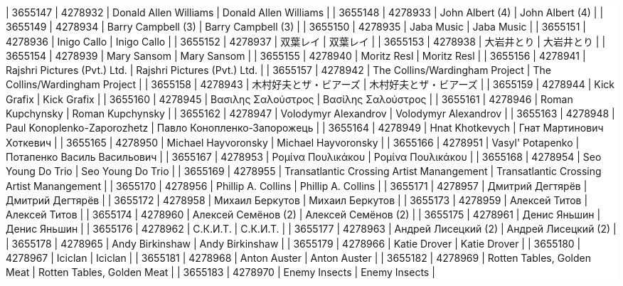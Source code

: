 | 3655147 | 4278932 | Donald Allen Williams | Donald Allen Williams |
| 3655148 | 4278933 | John Albert (4) | John Albert (4) |
| 3655149 | 4278934 | Barry Campbell (3) | Barry Campbell (3) |
| 3655150 | 4278935 | Jaba Music | Jaba Music |
| 3655151 | 4278936 | Inigo Callo | Inigo Callo |
| 3655152 | 4278937 | 双葉レイ | 双葉レイ |
| 3655153 | 4278938 | 大岩井とり | 大岩井とり |
| 3655154 | 4278939 | Mary Sansom | Mary Sansom |
| 3655155 | 4278940 | Moritz Resl | Moritz Resl |
| 3655156 | 4278941 | Rajshri Pictures (Pvt.) Ltd. | Rajshri Pictures (Pvt.) Ltd. |
| 3655157 | 4278942 | The Collins/Wardingham Project | The Collins/Wardingham Project |
| 3655158 | 4278943 | 木村好夫とザ・ビアーズ | 木村好夫とザ・ビアーズ |
| 3655159 | 4278944 | Kick Grafix | Kick Grafix |
| 3655160 | 4278945 | Βασιλης Σαλούστρος | Βασίλης Σαλούστρος |
| 3655161 | 4278946 | Roman Kupchynsky | Roman Kupchynsky |
| 3655162 | 4278947 | Volodymyr Alexandrov | Volodymyr Alexandrov |
| 3655163 | 4278948 | Paul Konoplenko-Zaporozhetz | Павло Конопленко-Запорожець |
| 3655164 | 4278949 | Hnat Khotkevych | Гнат Мартинович Хоткевич |
| 3655165 | 4278950 | Michael Hayvoronsky | Michael Hayvoronsky |
| 3655166 | 4278951 | Vasyl' Potapenko | Потапенко Василь Васильович |
| 3655167 | 4278953 | Ρομίνα Πουλικάκου | Ρομίνα Πουλικάκου |
| 3655168 | 4278954 | Seo Young Do Trio | Seo Young Do Trio |
| 3655169 | 4278955 | Transatlantic Crossing Artist Manangement | Transatlantic Crossing Artist Manangement |
| 3655170 | 4278956 | Phillip A. Collins | Phillip A. Collins |
| 3655171 | 4278957 | Дмитрий Дегтярёв | Дмитрий Дегтярёв |
| 3655172 | 4278958 | Михаил Беркутов | Михаил Беркутов |
| 3655173 | 4278959 | Алексей Титов | Алексей Титов |
| 3655174 | 4278960 | Алексей Семёнов (2) | Алексей Семёнов (2) |
| 3655175 | 4278961 | Денис Яньшин | Денис Яньшин |
| 3655176 | 4278962 | С.К.И.Т. | С.К.И.Т. |
| 3655177 | 4278963 | Андрей Лисецкий (2) | Андрей Лисецкий (2) |
| 3655178 | 4278965 | Andy Birkinshaw | Andy Birkinshaw |
| 3655179 | 4278966 | Katie Drover | Katie Drover |
| 3655180 | 4278967 | Iciclan | Iciclan |
| 3655181 | 4278968 | Anton Auster | Anton Auster |
| 3655182 | 4278969 | Rotten Tables, Golden Meat | Rotten Tables, Golden Meat |
| 3655183 | 4278970 | Enemy Insects | Enemy Insects |